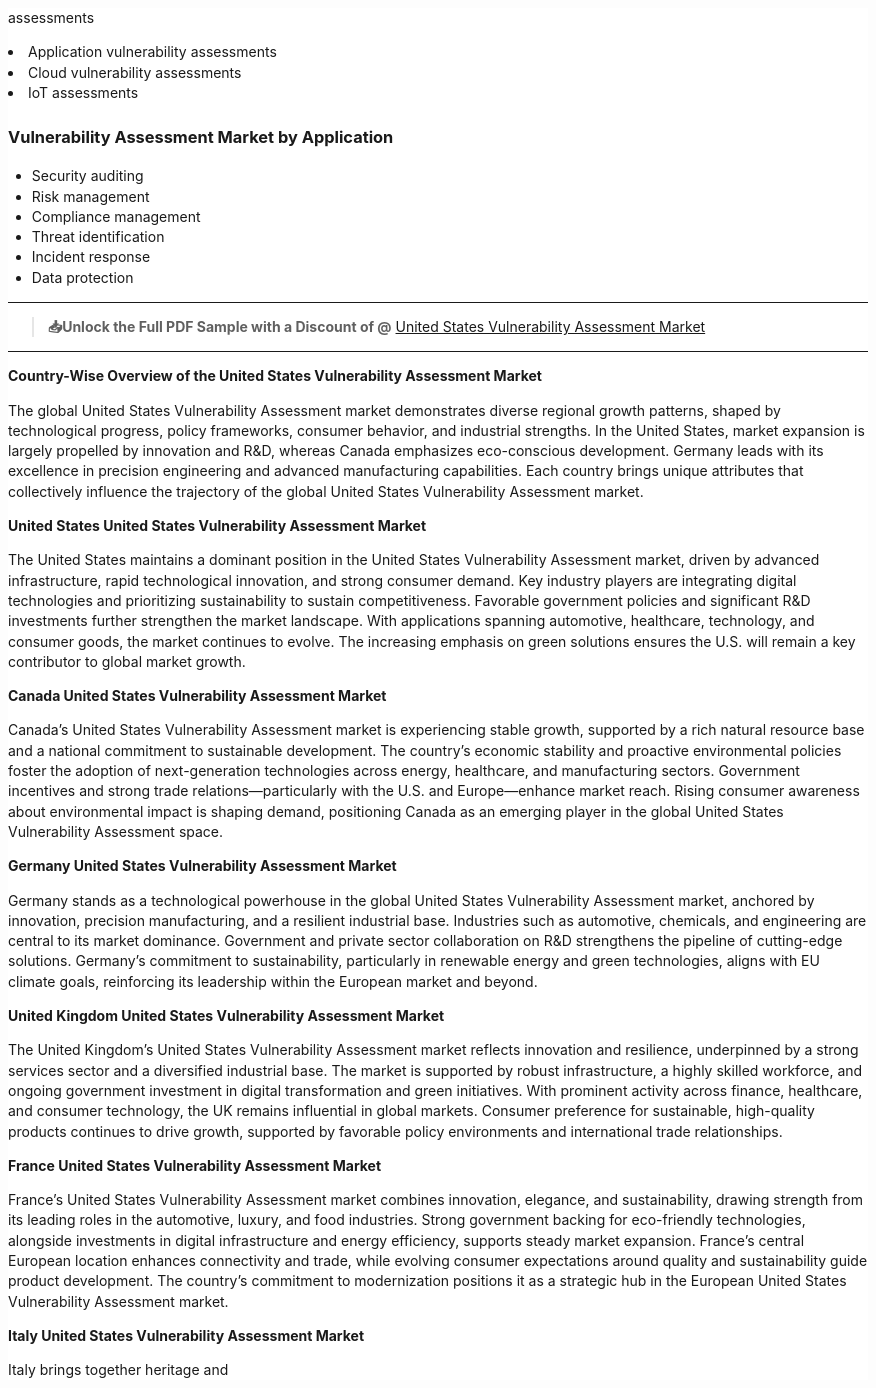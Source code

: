 assessments</li><li> Application vulnerability assessments</li><li> Cloud vulnerability assessments</li><li> IoT assessments</li></ul><h3>Vulnerability Assessment Market by Application</h3><ul><li>Security auditing</li><li> Risk management</li><li> Compliance management</li><li> Threat identification</li><li> Incident response</li><li> Data protection</li></ul></p><hr /><blockquote><p><strong>📥Unlock the Full PDF Sample with a Discount of @</strong> <a href="https://www.marketresearchintellect.com/ask-for-discount/?rid=365291&amp;utm_source=Github-April&amp;utm_medium=016">United States Vulnerability Assessment Market</a></p></blockquote><hr /><p class="" data-start="217" data-end="261"><strong data-start="217" data-end="261">Country-Wise Overview of the United States Vulnerability Assessment Market</strong></p><p class="" data-start="263" data-end="774">The global United States Vulnerability Assessment market demonstrates diverse regional growth patterns, shaped by technological progress, policy frameworks, consumer behavior, and industrial strengths. In the United States, market expansion is largely propelled by innovation and R&amp;D, whereas Canada emphasizes eco-conscious development. Germany leads with its excellence in precision engineering and advanced manufacturing capabilities. Each country brings unique attributes that collectively influence the trajectory of the global United States Vulnerability Assessment market.</p><p class="" data-start="776" data-end="1421"><strong data-start="776" data-end="805">United States United States Vulnerability Assessment Market</strong></p><p class="" data-start="776" data-end="1421">The United States maintains a dominant position in the United States Vulnerability Assessment market, driven by advanced infrastructure, rapid technological innovation, and strong consumer demand. Key industry players are integrating digital technologies and prioritizing sustainability to sustain competitiveness. Favorable government policies and significant R&amp;D investments further strengthen the market landscape. With applications spanning automotive, healthcare, technology, and consumer goods, the market continues to evolve. The increasing emphasis on green solutions ensures the U.S. will remain a key contributor to global market growth.</p><p class="" data-start="1423" data-end="2019"><strong data-start="1423" data-end="1445">Canada United States Vulnerability Assessment Market</strong></p><p class="" data-start="1423" data-end="2019">Canada&rsquo;s United States Vulnerability Assessment market is experiencing stable growth, supported by a rich natural resource base and a national commitment to sustainable development. The country&rsquo;s economic stability and proactive environmental policies foster the adoption of next-generation technologies across energy, healthcare, and manufacturing sectors. Government incentives and strong trade relations&mdash;particularly with the U.S. and Europe&mdash;enhance market reach. Rising consumer awareness about environmental impact is shaping demand, positioning Canada as an emerging player in the global United States Vulnerability Assessment space.</p><p class="" data-start="2021" data-end="2591"><strong data-start="2021" data-end="2044">Germany United States Vulnerability Assessment Market</strong></p><p class="" data-start="2021" data-end="2591">Germany stands as a technological powerhouse in the global United States Vulnerability Assessment market, anchored by innovation, precision manufacturing, and a resilient industrial base. Industries such as automotive, chemicals, and engineering are central to its market dominance. Government and private sector collaboration on R&amp;D strengthens the pipeline of cutting-edge solutions. Germany&rsquo;s commitment to sustainability, particularly in renewable energy and green technologies, aligns with EU climate goals, reinforcing its leadership within the European market and beyond.</p><p class="" data-start="2593" data-end="3221"><strong data-start="2593" data-end="2623">United Kingdom United States Vulnerability Assessment Market</strong></p><p class="" data-start="2593" data-end="3221">The United Kingdom&rsquo;s United States Vulnerability Assessment market reflects innovation and resilience, underpinned by a strong services sector and a diversified industrial base. The market is supported by robust infrastructure, a highly skilled workforce, and ongoing government investment in digital transformation and green initiatives. With prominent activity across finance, healthcare, and consumer technology, the UK remains influential in global markets. Consumer preference for sustainable, high-quality products continues to drive growth, supported by favorable policy environments and international trade relationships.</p><p class="" data-start="3223" data-end="3838"><strong data-start="3223" data-end="3245">France United States Vulnerability Assessment Market</strong></p><p class="" data-start="3223" data-end="3838">France&rsquo;s United States Vulnerability Assessment market combines innovation, elegance, and sustainability, drawing strength from its leading roles in the automotive, luxury, and food industries. Strong government backing for eco-friendly technologies, alongside investments in digital infrastructure and energy efficiency, supports steady market expansion. France&rsquo;s central European location enhances connectivity and trade, while evolving consumer expectations around quality and sustainability guide product development. The country&rsquo;s commitment to modernization positions it as a strategic hub in the European United States Vulnerability Assessment market.</p><p class="" data-start="3840" data-end="4422"><strong data-start="3840" data-end="3861">Italy United States Vulnerability Assessment Market</strong></p><p class="" data-start="3840" data-end="4422">Italy brings together heritage and